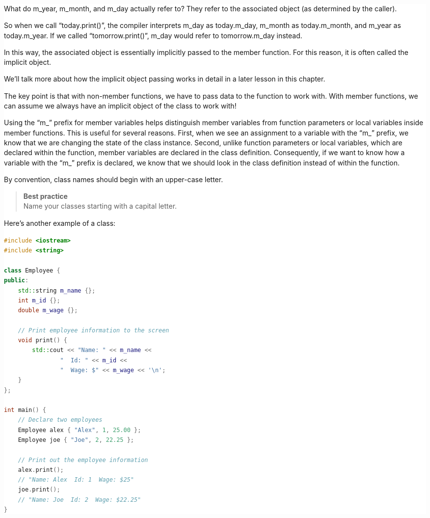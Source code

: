 What do m_year, m_month, and m_day actually refer to? They refer to the associated object (as determined by the caller).

So when we call “today.print()”, the compiler interprets m_day as today.m_day, m_month as today.m_month, and m_year as today.m_year. If we called “tomorrow.print()”, m_day would refer to tomorrow.m_day instead.

In this way, the associated object is essentially implicitly passed to the member function. For this reason, it is often called the implicit object.

We’ll talk more about how the implicit object passing works in detail in a later lesson in this chapter.

The key point is that with non-member functions, we have to pass data to the function to work with. With member functions, we can assume we always have an implicit object of the class to work with!

Using the “m_” prefix for member variables helps distinguish member variables from function parameters or local variables inside member functions. This is useful for several reasons. First, when we see an assignment to a variable with the “m_” prefix, we know that we are changing the state of the class instance. Second, unlike function parameters or local variables, which are declared within the function, member variables are declared in the class definition. Consequently, if we want to know how a variable with the “m_” prefix is declared, we know that we should look in the class definition instead of within the function.

By convention, class names should begin with an upper-case letter.

>**Best practice**  
Name your classes starting with a capital letter.

Here’s another example of a class:

```c++
#include <iostream>
#include <string>

class Employee {
public:
    std::string m_name {};
    int m_id {};
    double m_wage {};

    // Print employee information to the screen
    void print() {
        std::cout << "Name: " << m_name <<
                "  Id: " << m_id <<
                "  Wage: $" << m_wage << '\n';
    }
};

int main() {
    // Declare two employees
    Employee alex { "Alex", 1, 25.00 };
    Employee joe { "Joe", 2, 22.25 };

    // Print out the employee information
    alex.print();
    // "Name: Alex  Id: 1  Wage: $25"
    joe.print();
    // "Name: Joe  Id: 2  Wage: $22.25"
}
```
